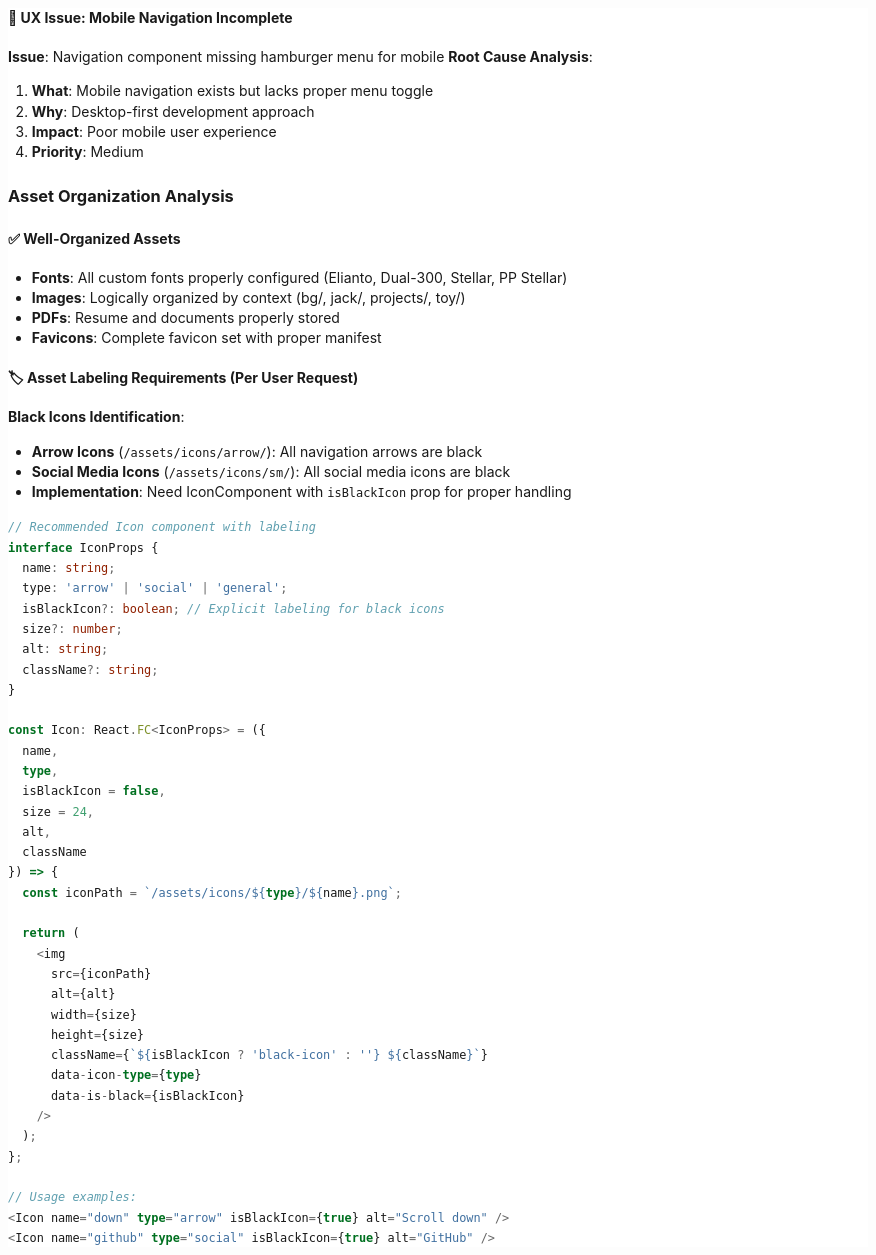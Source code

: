 #### 📱 UX Issue: Mobile Navigation Incomplete
**Issue**: Navigation component missing hamburger menu for mobile
**Root Cause Analysis**:
1. **What**: Mobile navigation exists but lacks proper menu toggle
2. **Why**: Desktop-first development approach
3. **Impact**: Poor mobile user experience
4. **Priority**: Medium

### Asset Organization Analysis

#### ✅ Well-Organized Assets
- **Fonts**: All custom fonts properly configured (Elianto, Dual-300, Stellar, PP Stellar)
- **Images**: Logically organized by context (bg/, jack/, projects/, toy/)
- **PDFs**: Resume and documents properly stored
- **Favicons**: Complete favicon set with proper manifest

#### 🏷️ Asset Labeling Requirements (Per User Request)
**Black Icons Identification**:
- **Arrow Icons** (`/assets/icons/arrow/`): All navigation arrows are black
- **Social Media Icons** (`/assets/icons/sm/`): All social media icons are black
- **Implementation**: Need IconComponent with `isBlackIcon` prop for proper handling

```typescript
// Recommended Icon component with labeling
interface IconProps {
  name: string;
  type: 'arrow' | 'social' | 'general';
  isBlackIcon?: boolean; // Explicit labeling for black icons
  size?: number;
  alt: string;
  className?: string;
}

const Icon: React.FC<IconProps> = ({ 
  name, 
  type, 
  isBlackIcon = false, 
  size = 24, 
  alt, 
  className 
}) => {
  const iconPath = `/assets/icons/${type}/${name}.png`;
  
  return (
    <img
      src={iconPath}
      alt={alt}
      width={size}
      height={size}
      className={`${isBlackIcon ? 'black-icon' : ''} ${className}`}
      data-icon-type={type}
      data-is-black={isBlackIcon}
    />
  );
};

// Usage examples:
<Icon name="down" type="arrow" isBlackIcon={true} alt="Scroll down" />
<Icon name="github" type="social" isBlackIcon={true} alt="GitHub" />
```
